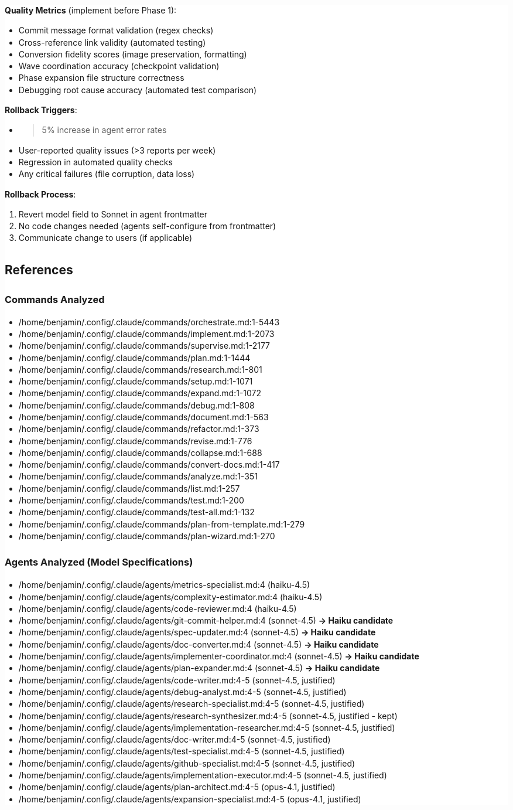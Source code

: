 **Quality Metrics** (implement before Phase 1):
- Commit message format validation (regex checks)
- Cross-reference link validity (automated testing)
- Conversion fidelity scores (image preservation, formatting)
- Wave coordination accuracy (checkpoint validation)
- Phase expansion file structure correctness
- Debugging root cause accuracy (automated test comparison)

**Rollback Triggers**:
- >5% increase in agent error rates
- User-reported quality issues (>3 reports per week)
- Regression in automated quality checks
- Any critical failures (file corruption, data loss)

**Rollback Process**:
1. Revert model field to Sonnet in agent frontmatter
2. No code changes needed (agents self-configure from frontmatter)
3. Communicate change to users (if applicable)

## References

### Commands Analyzed
- /home/benjamin/.config/.claude/commands/orchestrate.md:1-5443
- /home/benjamin/.config/.claude/commands/implement.md:1-2073
- /home/benjamin/.config/.claude/commands/supervise.md:1-2177
- /home/benjamin/.config/.claude/commands/plan.md:1-1444
- /home/benjamin/.config/.claude/commands/research.md:1-801
- /home/benjamin/.config/.claude/commands/setup.md:1-1071
- /home/benjamin/.config/.claude/commands/expand.md:1-1072
- /home/benjamin/.config/.claude/commands/debug.md:1-808
- /home/benjamin/.config/.claude/commands/document.md:1-563
- /home/benjamin/.config/.claude/commands/refactor.md:1-373
- /home/benjamin/.config/.claude/commands/revise.md:1-776
- /home/benjamin/.config/.claude/commands/collapse.md:1-688
- /home/benjamin/.config/.claude/commands/convert-docs.md:1-417
- /home/benjamin/.config/.claude/commands/analyze.md:1-351
- /home/benjamin/.config/.claude/commands/list.md:1-257
- /home/benjamin/.config/.claude/commands/test.md:1-200
- /home/benjamin/.config/.claude/commands/test-all.md:1-132
- /home/benjamin/.config/.claude/commands/plan-from-template.md:1-279
- /home/benjamin/.config/.claude/commands/plan-wizard.md:1-270

### Agents Analyzed (Model Specifications)
- /home/benjamin/.config/.claude/agents/metrics-specialist.md:4 (haiku-4.5)
- /home/benjamin/.config/.claude/agents/complexity-estimator.md:4 (haiku-4.5)
- /home/benjamin/.config/.claude/agents/code-reviewer.md:4 (haiku-4.5)
- /home/benjamin/.config/.claude/agents/git-commit-helper.md:4 (sonnet-4.5) **→ Haiku candidate**
- /home/benjamin/.config/.claude/agents/spec-updater.md:4 (sonnet-4.5) **→ Haiku candidate**
- /home/benjamin/.config/.claude/agents/doc-converter.md:4 (sonnet-4.5) **→ Haiku candidate**
- /home/benjamin/.config/.claude/agents/implementer-coordinator.md:4 (sonnet-4.5) **→ Haiku candidate**
- /home/benjamin/.config/.claude/agents/plan-expander.md:4 (sonnet-4.5) **→ Haiku candidate**
- /home/benjamin/.config/.claude/agents/code-writer.md:4-5 (sonnet-4.5, justified)
- /home/benjamin/.config/.claude/agents/debug-analyst.md:4-5 (sonnet-4.5, justified)
- /home/benjamin/.config/.claude/agents/research-specialist.md:4-5 (sonnet-4.5, justified)
- /home/benjamin/.config/.claude/agents/research-synthesizer.md:4-5 (sonnet-4.5, justified - kept)
- /home/benjamin/.config/.claude/agents/implementation-researcher.md:4-5 (sonnet-4.5, justified)
- /home/benjamin/.config/.claude/agents/doc-writer.md:4-5 (sonnet-4.5, justified)
- /home/benjamin/.config/.claude/agents/test-specialist.md:4-5 (sonnet-4.5, justified)
- /home/benjamin/.config/.claude/agents/github-specialist.md:4-5 (sonnet-4.5, justified)
- /home/benjamin/.config/.claude/agents/implementation-executor.md:4-5 (sonnet-4.5, justified)
- /home/benjamin/.config/.claude/agents/plan-architect.md:4-5 (opus-4.1, justified)
- /home/benjamin/.config/.claude/agents/expansion-specialist.md:4-5 (opus-4.1, justified)